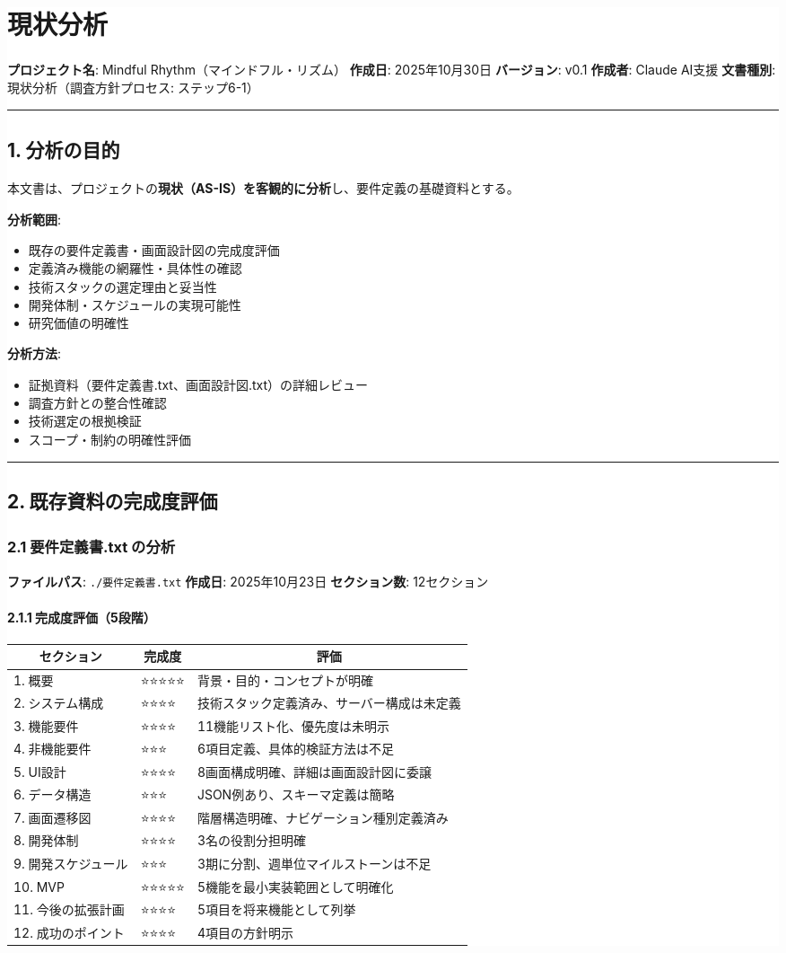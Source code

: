 # 現状分析

**プロジェクト名**: Mindful Rhythm（マインドフル・リズム）
**作成日**: 2025年10月30日
**バージョン**: v0.1
**作成者**: Claude AI支援
**文書種別**: 現状分析（調査方針プロセス: ステップ6-1）

---

## 1. 分析の目的

本文書は、プロジェクトの**現状（AS-IS）を客観的に分析**し、要件定義の基礎資料とする。

**分析範囲**:
- 既存の要件定義書・画面設計図の完成度評価
- 定義済み機能の網羅性・具体性の確認
- 技術スタックの選定理由と妥当性
- 開発体制・スケジュールの実現可能性
- 研究価値の明確性

**分析方法**:
- 証拠資料（要件定義書.txt、画面設計図.txt）の詳細レビュー
- 調査方針との整合性確認
- 技術選定の根拠検証
- スコープ・制約の明確性評価

---

## 2. 既存資料の完成度評価

### 2.1 要件定義書.txt の分析

**ファイルパス**: `./要件定義書.txt`
**作成日**: 2025年10月23日
**セクション数**: 12セクション

#### 2.1.1 完成度評価（5段階）

| セクション | 完成度 | 評価 |
|-----------|--------|------|
| 1. 概要 | ⭐⭐⭐⭐⭐ | 背景・目的・コンセプトが明確 |
| 2. システム構成 | ⭐⭐⭐⭐ | 技術スタック定義済み、サーバー構成は未定義 |
| 3. 機能要件 | ⭐⭐⭐⭐ | 11機能リスト化、優先度は未明示 |
| 4. 非機能要件 | ⭐⭐⭐ | 6項目定義、具体的検証方法は不足 |
| 5. UI設計 | ⭐⭐⭐⭐ | 8画面構成明確、詳細は画面設計図に委譲 |
| 6. データ構造 | ⭐⭐⭐ | JSON例あり、スキーマ定義は簡略 |
| 7. 画面遷移図 | ⭐⭐⭐⭐ | 階層構造明確、ナビゲーション種別定義済み |
| 8. 開発体制 | ⭐⭐⭐⭐ | 3名の役割分担明確 |
| 9. 開発スケジュール | ⭐⭐⭐ | 3期に分割、週単位マイルストーンは不足 |
| 10. MVP | ⭐⭐⭐⭐⭐ | 5機能を最小実装範囲として明確化 |
| 11. 今後の拡張計画 | ⭐⭐⭐⭐ | 5項目を将来機能として列挙 |
| 12. 成功のポイント | ⭐⭐⭐⭐ | 4項目の方針明示 |
